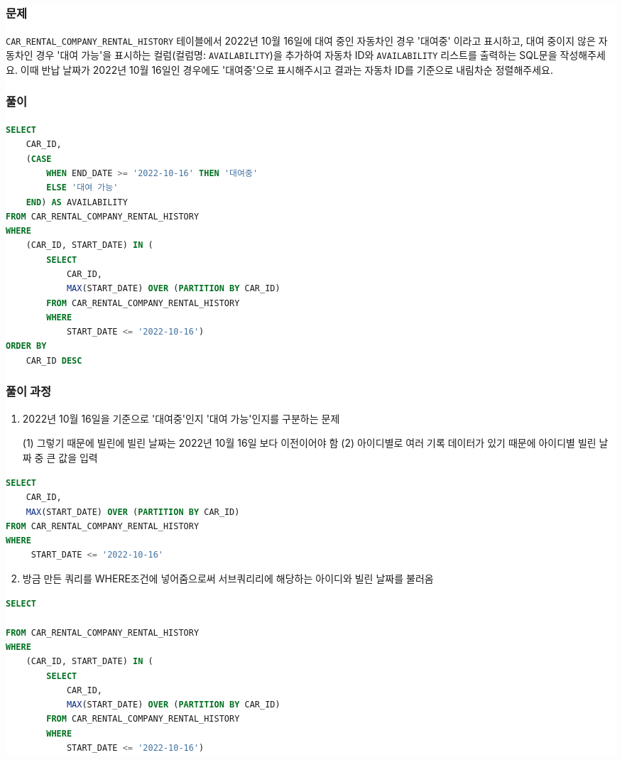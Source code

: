 
### 문제

`CAR_RENTAL_COMPANY_RENTAL_HISTORY` 테이블에서 2022년 10월 16일에 대여 중인 자동차인 경우 '대여중' 이라고 표시하고, 대여 중이지 않은 자동차인 경우 '대여 가능'을 표시하는 컬럼(컬럼명: `AVAILABILITY`)을 추가하여 자동차 ID와 `AVAILABILITY` 리스트를 출력하는 SQL문을 작성해주세요. 이때 반납 날짜가 2022년 10월 16일인 경우에도 '대여중'으로 표시해주시고 결과는 자동차 ID를 기준으로 내림차순 정렬해주세요.

### 풀이

```SQL
SELECT
    CAR_ID,
    (CASE
        WHEN END_DATE >= '2022-10-16' THEN '대여중'
        ELSE '대여 가능'
    END) AS AVAILABILITY
FROM CAR_RENTAL_COMPANY_RENTAL_HISTORY
WHERE
    (CAR_ID, START_DATE) IN (
        SELECT
            CAR_ID,
            MAX(START_DATE) OVER (PARTITION BY CAR_ID) 
        FROM CAR_RENTAL_COMPANY_RENTAL_HISTORY
        WHERE
            START_DATE <= '2022-10-16')
ORDER BY
    CAR_ID DESC
```

### 풀이 과정

1. 2022년 10월 16일을 기준으로 '대여중'인지 '대여 가능'인지를 구분하는 문제

    (1) 그렇기 때문에 빌린에 빌린 날짜는 2022년 10월 16일 보다 이전이어야 함
    (2) 아이디별로 여러 기록 데이터가 있기 때문에 아이디별 빌린 날짜 중 큰 값을 입력

```SQL
SELECT
    CAR_ID,
    MAX(START_DATE) OVER (PARTITION BY CAR_ID) 
FROM CAR_RENTAL_COMPANY_RENTAL_HISTORY
WHERE
     START_DATE <= '2022-10-16'
```

2. 방금 만든 쿼리를 WHERE조건에 넣어줌으로써 서브쿼리리에 해당하는 아이디와 빌린 날짜를 불러옴

```SQL
SELECT

FROM CAR_RENTAL_COMPANY_RENTAL_HISTORY
WHERE
    (CAR_ID, START_DATE) IN (
        SELECT
            CAR_ID,
            MAX(START_DATE) OVER (PARTITION BY CAR_ID) 
        FROM CAR_RENTAL_COMPANY_RENTAL_HISTORY
        WHERE
            START_DATE <= '2022-10-16')
```
